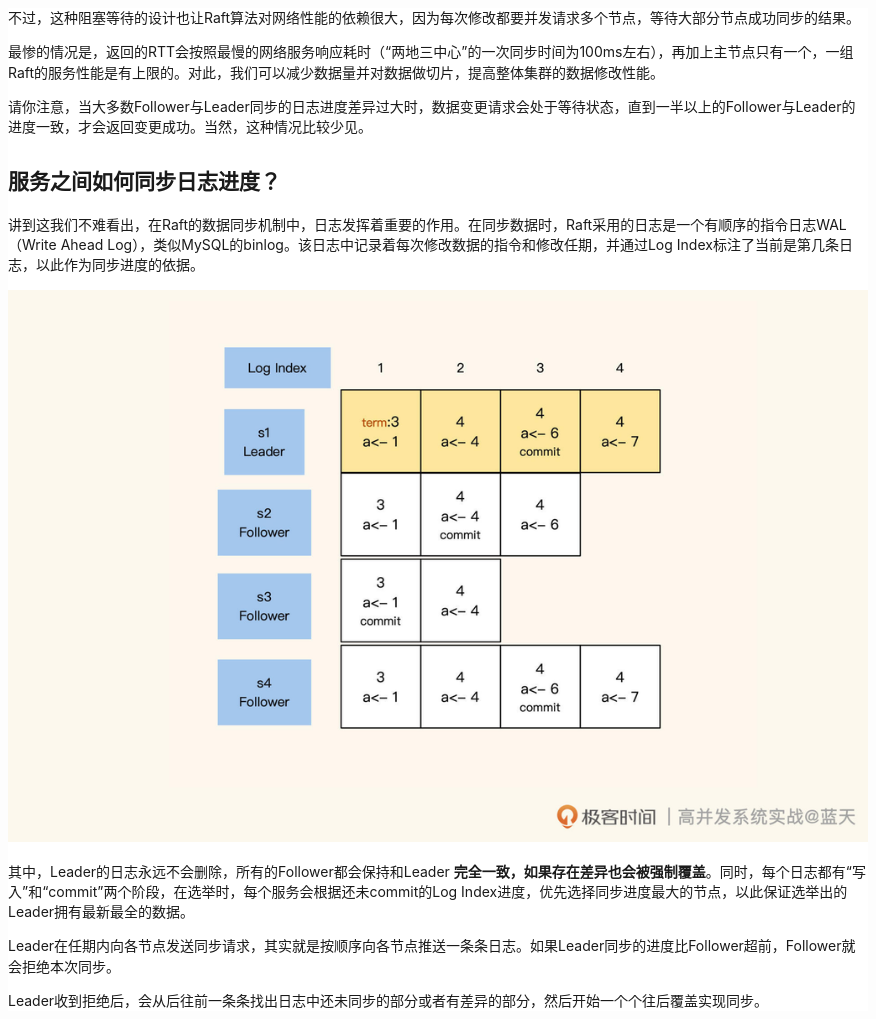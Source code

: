<p>不过，这种阻塞等待的设计也让Raft算法对网络性能的依赖很大，因为每次修改都要并发请求多个节点，等待大部分节点成功同步的结果。</p>
<p>最惨的情况是，返回的RTT会按照最慢的网络服务响应耗时（“两地三中心”的一次同步时间为100ms左右），再加上主节点只有一个，一组Raft的服务性能是有上限的。对此，我们可以减少数据量并对数据做切片，提高整体集群的数据修改性能。</p>
<p>请你注意，当大多数Follower与Leader同步的日志进度差异过大时，数据变更请求会处于等待状态，直到一半以上的Follower与Leader的进度一致，才会返回变更成功。当然，这种情况比较少见。</p>
<h2 id="服务之间如何同步日志进度">服务之间如何同步日志进度？</h2>
<p>讲到这我们不难看出，在Raft的数据同步机制中，日志发挥着重要的作用。在同步数据时，Raft采用的日志是一个有顺序的指令日志WAL（Write Ahead Log），类似MySQL的binlog。该日志中记录着每次修改数据的指令和修改任期，并通过Log Index标注了当前是第几条日志，以此作为同步进度的依据。</p>
<p><img alt="图片" src="assets/6b45011f2057417c91dbbe384c7f063d.jpg"/></p>
<p>其中，Leader的日志永远不会删除，所有的Follower都会保持和Leader <strong>完全一致，如果存在差异也会被强制覆盖</strong>。同时，每个日志都有“写入”和“commit”两个阶段，在选举时，每个服务会根据还未commit的Log Index进度，优先选择同步进度最大的节点，以此保证选举出的Leader拥有最新最全的数据。</p>
<p>Leader在任期内向各节点发送同步请求，其实就是按顺序向各节点推送一条条日志。如果Leader同步的进度比Follower超前，Follower就会拒绝本次同步。</p>
<p>Leader收到拒绝后，会从后往前一条条找出日志中还未同步的部分或者有差异的部分，然后开始一个个往后覆盖实现同步。</p>
